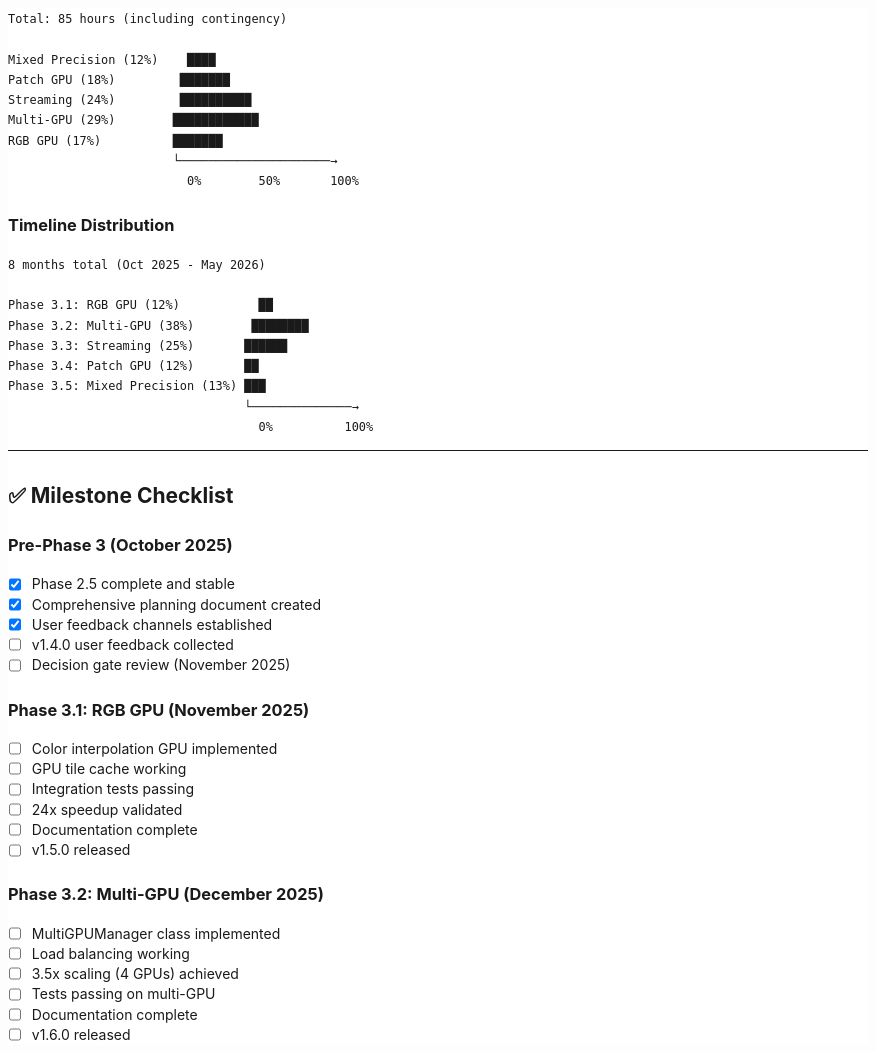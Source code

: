 ```
Total: 85 hours (including contingency)

Mixed Precision (12%)    ████
Patch GPU (18%)         ███████
Streaming (24%)         ██████████
Multi-GPU (29%)        ████████████
RGB GPU (17%)          ███████
                       └─────────────────────→
                         0%        50%       100%
```

### Timeline Distribution

```
8 months total (Oct 2025 - May 2026)

Phase 3.1: RGB GPU (12%)           ██
Phase 3.2: Multi-GPU (38%)        ████████
Phase 3.3: Streaming (25%)       ██████
Phase 3.4: Patch GPU (12%)       ██
Phase 3.5: Mixed Precision (13%) ███
                                 └──────────────→
                                   0%          100%
```

---

## ✅ Milestone Checklist

### Pre-Phase 3 (October 2025)

- [x] Phase 2.5 complete and stable
- [x] Comprehensive planning document created
- [x] User feedback channels established
- [ ] v1.4.0 user feedback collected
- [ ] Decision gate review (November 2025)

### Phase 3.1: RGB GPU (November 2025)

- [ ] Color interpolation GPU implemented
- [ ] GPU tile cache working
- [ ] Integration tests passing
- [ ] 24x speedup validated
- [ ] Documentation complete
- [ ] v1.5.0 released

### Phase 3.2: Multi-GPU (December 2025)

- [ ] MultiGPUManager class implemented
- [ ] Load balancing working
- [ ] 3.5x scaling (4 GPUs) achieved
- [ ] Tests passing on multi-GPU
- [ ] Documentation complete
- [ ] v1.6.0 released
